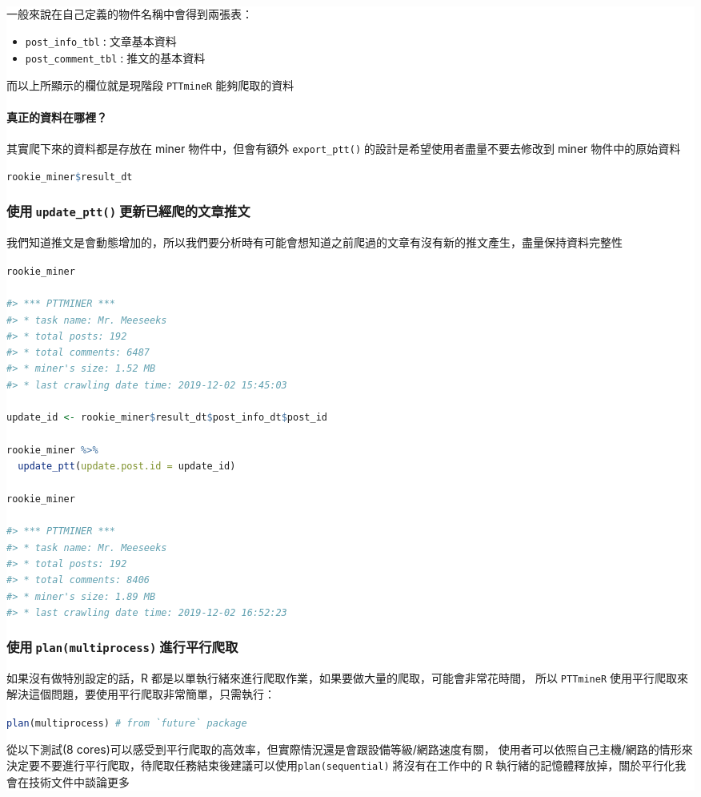 一般來說在自己定義的物件名稱中會得到兩張表：

  - `post_info_tbl` : 文章基本資料
  - `post_comment_tbl` : 推文的基本資料

而以上所顯示的欄位就是現階段 `PTTmineR` 能夠爬取的資料

#### 真正的資料在哪裡？

其實爬下來的資料都是存放在 miner 物件中，但會有額外 `export_ptt()` 的設計是希望使用者盡量不要去修改到 miner
物件中的原始資料

``` r
rookie_miner$result_dt
```

### 使用 `update_ptt()` 更新已經爬的文章推文

我們知道推文是會動態增加的，所以我們要分析時有可能會想知道之前爬過的文章有沒有新的推文產生，盡量保持資料完整性

``` r
rookie_miner

#> *** PTTMINER ***
#> * task name: Mr. Meeseeks
#> * total posts: 192
#> * total comments: 6487
#> * miner's size: 1.52 MB
#> * last crawling date time: 2019-12-02 15:45:03

update_id <- rookie_miner$result_dt$post_info_dt$post_id

rookie_miner %>% 
  update_ptt(update.post.id = update_id)

rookie_miner

#> *** PTTMINER ***
#> * task name: Mr. Meeseeks
#> * total posts: 192
#> * total comments: 8406
#> * miner's size: 1.89 MB
#> * last crawling date time: 2019-12-02 16:52:23
```

### 使用 `plan(multiprocess)` 進行平行爬取

如果沒有做特別設定的話，R 都是以單執行緒來進行爬取作業，如果要做大量的爬取，可能會非常花時間， 所以 `PTTmineR`
使用平行爬取來解決這個問題，要使用平行爬取非常簡單，只需執行：

``` r
plan(multiprocess) # from `future` package
```

從以下測試(8 cores)可以感受到平行爬取的高效率，但實際情況還是會跟設備等級/網路速度有關，
使用者可以依照自己主機/網路的情形來決定要不要進行平行爬取，待爬取任務結束後建議可以使用`plan(sequential)`
將沒有在工作中的 R 執行緒的記憶體釋放掉，關於平行化我會在技術文件中談論更多
